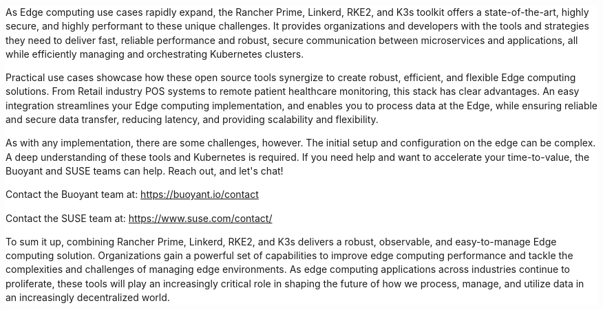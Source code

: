 As Edge computing use cases rapidly expand, the Rancher Prime, Linkerd, RKE2, and K3s toolkit offers a state-of-the-art, highly secure, and highly performant to these unique challenges. It provides organizations and developers with the tools and strategies they need to deliver fast, reliable performance and robust, secure communication between microservices and applications, all while efficiently managing and orchestrating Kubernetes clusters.

Practical use cases showcase how these open source tools synergize to create robust, efficient, and flexible Edge computing solutions. From Retail industry POS systems to remote patient healthcare monitoring, this stack has clear advantages. An easy integration streamlines your Edge computing implementation, and enables you to process data at the Edge, while ensuring reliable and secure data transfer, reducing latency, and providing scalability and flexibility. 

As with any implementation, there are some challenges, however. The initial setup and configuration on the edge can be complex. A deep understanding of these tools and Kubernetes is required. If you need help and want to accelerate your time-to-value, the Buoyant and SUSE teams can help. Reach out, and let's chat!


Contact the Buoyant team at: https://buoyant.io/contact

Contact the SUSE team at: https://www.suse.com/contact/


To sum it up, combining Rancher Prime, Linkerd, RKE2, and K3s delivers a robust, observable, and easy-to-manage Edge computing solution. Organizations gain a powerful set of capabilities to improve edge computing performance and tackle the complexities and challenges of managing edge environments. As edge computing applications across  industries continue to proliferate, these tools will play an increasingly critical role in shaping the future of how we process, manage, and utilize data in an increasingly decentralized world.
